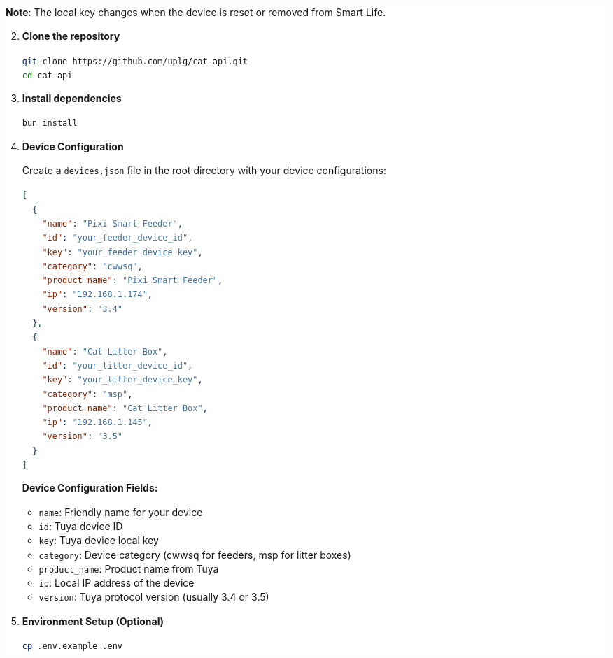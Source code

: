    **Note**: The local key changes when the device is reset or removed from Smart Life.

2. **Clone the repository**

   ```bash
   git clone https://github.com/uplg/cat-api.git
   cd cat-api
   ```

3. **Install dependencies**

   ```bash
   bun install
   ```

4. **Device Configuration**

   Create a `devices.json` file in the root directory with your device configurations:

   ```json
   [
     {
       "name": "Pixi Smart Feeder",
       "id": "your_feeder_device_id",
       "key": "your_feeder_device_key",
       "category": "cwwsq",
       "product_name": "Pixi Smart Feeder",
       "ip": "192.168.1.174",
       "version": "3.4"
     },
     {
       "name": "Cat Litter Box",
       "id": "your_litter_device_id",
       "key": "your_litter_device_key",
       "category": "msp",
       "product_name": "Cat Litter Box",
       "ip": "192.168.1.145",
       "version": "3.5"
     }
   ]
   ```

   **Device Configuration Fields:**

   - `name`: Friendly name for your device
   - `id`: Tuya device ID
   - `key`: Tuya device local key
   - `category`: Device category (cwwsq for feeders, msp for litter boxes)
   - `product_name`: Product name from Tuya
   - `ip`: Local IP address of the device
   - `version`: Tuya protocol version (usually 3.4 or 3.5)

5. **Environment Setup (Optional)**

   ```bash
   cp .env.example .env
   ```

